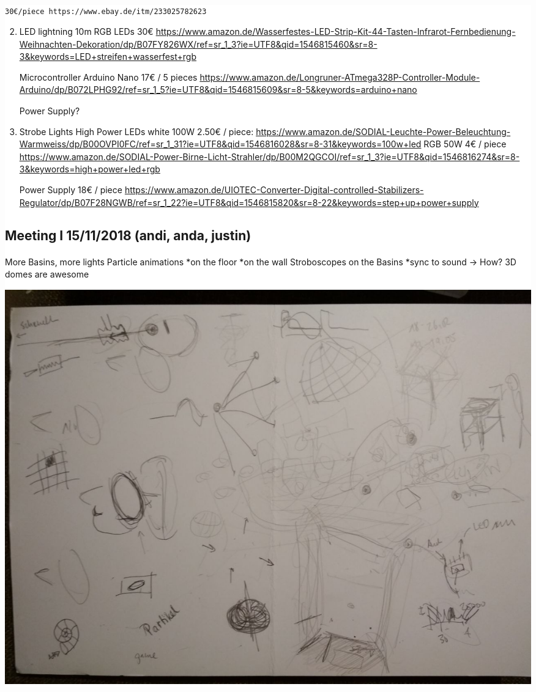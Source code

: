     30€/piece https://www.ebay.de/itm/233025782623


2. LED lightning
    10m RGB LEDs 30€
    https://www.amazon.de/Wasserfestes-LED-Strip-Kit-44-Tasten-Infrarot-Fernbedienung-Weihnachten-Dekoration/dp/B07FY826WX/ref=sr_1_3?ie=UTF8&qid=1546815460&sr=8-3&keywords=LED+streifen+wasserfest+rgb

    Microcontroller Arduino Nano 17€ / 5 pieces https://www.amazon.de/Longruner-ATmega328P-Controller-Module-Arduino/dp/B072LPHG92/ref=sr_1_5?ie=UTF8&qid=1546815609&sr=8-5&keywords=arduino+nano

    Power Supply?

3. Strobe Lights
    High Power LEDs
    white 100W 2.50€ / piece: https://www.amazon.de/SODIAL-Leuchte-Power-Beleuchtung-Warmweiss/dp/B00OVPI0FC/ref=sr_1_31?ie=UTF8&qid=1546816028&sr=8-31&keywords=100w+led
    RGB 50W 4€ / piece
    https://www.amazon.de/SODIAL-Power-Birne-Licht-Strahler/dp/B00M2QGCOI/ref=sr_1_3?ie=UTF8&qid=1546816274&sr=8-3&keywords=high+power+led+rgb

    Power Supply 18€ / piece
    https://www.amazon.de/UIOTEC-Converter-Digital-controlled-Stabilizers-Regulator/dp/B07F28NGWB/ref=sr_1_22?ie=UTF8&qid=1546815820&sr=8-22&keywords=step+up+power+supply

## Meeting I  15/11/2018 (andi, anda, justin)
More Basins, more lights
Particle animations *on the floor *on the wall
Stroboscopes on the Basins *sync to sound -> How?
3D domes are awesome


<img src="imgs/wild_ideas.jpg" width=100%>
